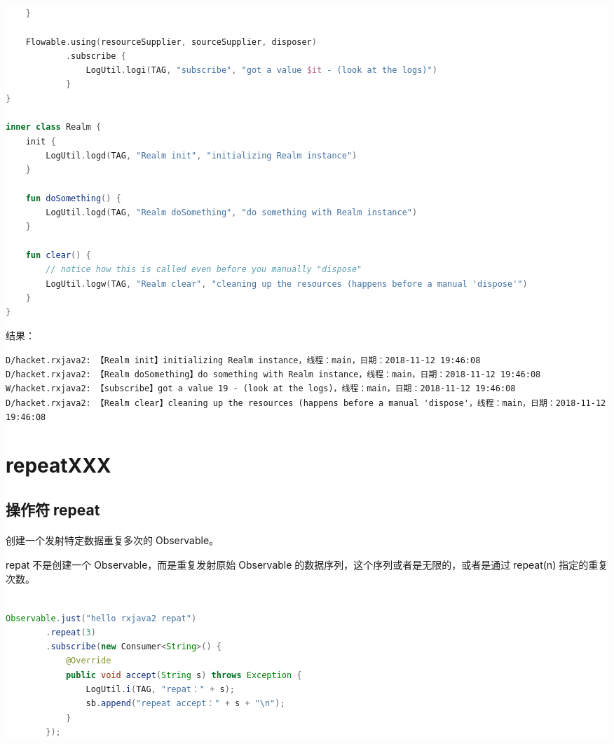 ```kotlin
    }

    Flowable.using(resourceSupplier, sourceSupplier, disposer)
            .subscribe {
                LogUtil.logi(TAG, "subscribe", "got a value $it - (look at the logs)")
            }
}

inner class Realm {
    init {
        LogUtil.logd(TAG, "Realm init", "initializing Realm instance")
    }

    fun doSomething() {
        LogUtil.logd(TAG, "Realm doSomething", "do something with Realm instance")
    }

    fun clear() {
        // notice how this is called even before you manually "dispose"
        LogUtil.logw(TAG, "Realm clear", "cleaning up the resources (happens before a manual 'dispose'")
    }
}
```

结果：

```
D/hacket.rxjava2: 【Realm init】initializing Realm instance，线程：main，日期：2018-11-12 19:46:08
D/hacket.rxjava2: 【Realm doSomething】do something with Realm instance，线程：main，日期：2018-11-12 19:46:08
W/hacket.rxjava2: 【subscribe】got a value 19 - (look at the logs)，线程：main，日期：2018-11-12 19:46:08
D/hacket.rxjava2: 【Realm clear】cleaning up the resources (happens before a manual 'dispose'，线程：main，日期：2018-11-12 19:46:08
```

# repeatXXX

## 操作符 repeat

创建一个发射特定数据重复多次的 Observable。

repat 不是创建一个 Observable，而是重复发射原始 Observable 的数据序列，这个序列或者是无限的，或者是通过 repeat(n) 指定的重复次数。

```java

Observable.just("hello rxjava2 repat")
        .repeat(3)
        .subscribe(new Consumer<String>() {
            @Override
            public void accept(String s) throws Exception {
                LogUtil.i(TAG, "repat：" + s);
                sb.append("repeat accept：" + s + "\n");
            }
        });
```
